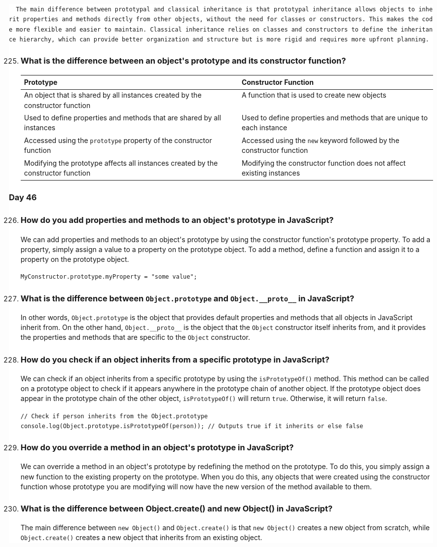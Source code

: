       The main difference between prototypal and classical inheritance is that prototypal inheritance allows objects to inherit properties and methods directly from other objects, without the need for classes or constructors. This makes the code more flexible and easier to maintain. Classical inheritance relies on classes and constructors to define the inheritance hierarchy, which can provide better organization and structure but is more rigid and requires more upfront planning.

225.  ### What is the difference between an object's prototype and its constructor function?
      | Prototype                                                                         | Constructor Function                                                   |
      | --------------------------------------------------------------------------------- | ---------------------------------------------------------------------- |
      | An object that is shared by all instances created by the constructor function     | A function that is used to create new objects                          |
      | Used to define properties and methods that are shared by all instances            | Used to define properties and methods that are unique to each instance |
      | Accessed using the `prototype` property of the constructor function               | Accessed using the `new` keyword followed by the constructor function  |
      | Modifying the prototype affects all instances created by the constructor function | Modifying the constructor function does not affect existing instances  |

### Day 46

226. ### How do you add properties and methods to an object's prototype in JavaScript?

     We can add properties and methods to an object's prototype by using the constructor function's prototype property. To add a property, simply assign a value to a property on the prototype object. To add a method, define a function and assign it to a property on the prototype object.

     ```
     MyConstructor.prototype.myProperty = "some value";
     ```

227. ### What is the difference between `Object.prototype` and `Object.__proto__` in JavaScript?

     In other words, `Object.prototype` is the object that provides default properties and methods that all objects in JavaScript inherit from. On the other hand, `Object.__proto__` is the object that the `Object` constructor itself inherits from, and it provides the properties and methods that are specific to the `Object` constructor.

228. ### How do you check if an object inherits from a specific prototype in JavaScript?

     We can check if an object inherits from a specific prototype by using the `isPrototypeOf()` method. This method can be called on a prototype object to check if it appears anywhere in the prototype chain of another object. If the prototype object does appear in the prototype chain of the other object, `isPrototypeOf()` will return `true`. Otherwise, it will return `false`.

     ```
     // Check if person inherits from the Object.prototype
     console.log(Object.prototype.isPrototypeOf(person)); // Outputs true if it inherits or else false
     ```

229. ### How do you override a method in an object's prototype in JavaScript?

     We can override a method in an object's prototype by redefining the method on the prototype. To do this, you simply assign a new function to the existing property on the prototype. When you do this, any objects that were created using the constructor function whose prototype you are modifying will now have the new version of the method available to them.

230. ### What is the difference between Object.create() and new Object() in JavaScript?
     The main difference between `new Object()` and `Object.create()` is that `new Object()` creates a new object from scratch, while `Object.create()` creates a new object that inherits from an existing object.
